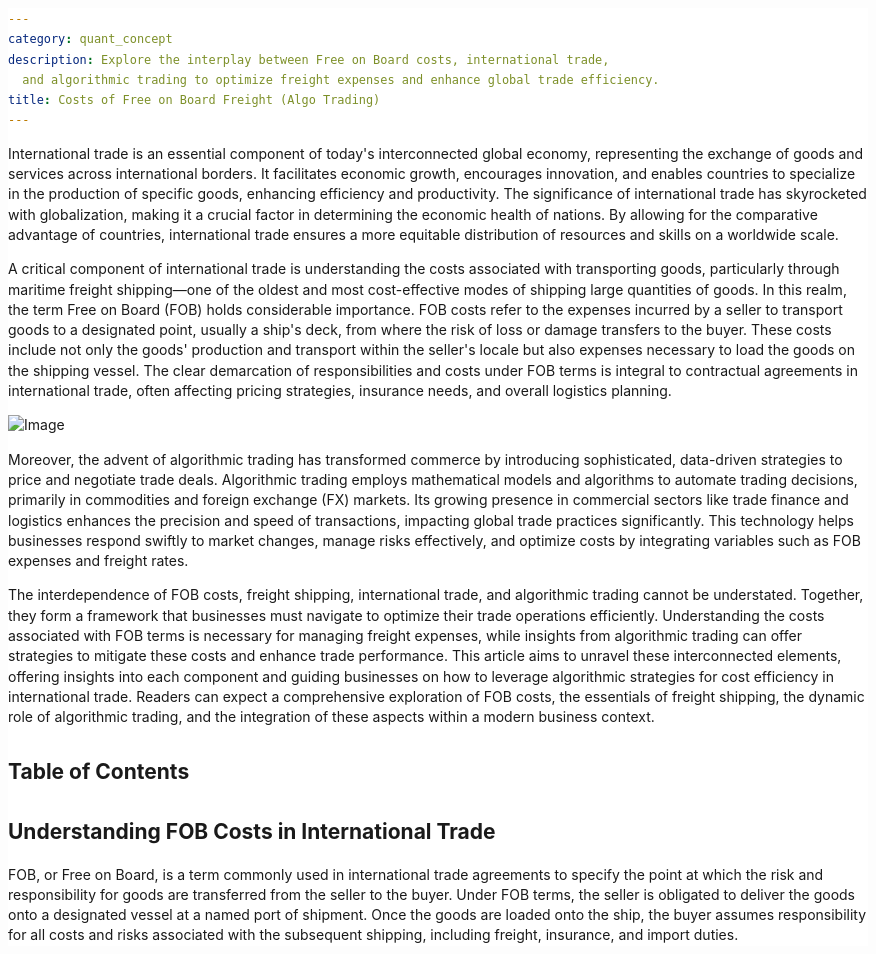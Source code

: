 ```yaml
---
category: quant_concept
description: Explore the interplay between Free on Board costs, international trade,
  and algorithmic trading to optimize freight expenses and enhance global trade efficiency.
title: Costs of Free on Board Freight (Algo Trading)
---
```


International trade is an essential component of today's interconnected global economy, representing the exchange of goods and services across international borders. It facilitates economic growth, encourages innovation, and enables countries to specialize in the production of specific goods, enhancing efficiency and productivity. The significance of international trade has skyrocketed with globalization, making it a crucial factor in determining the economic health of nations. By allowing for the comparative advantage of countries, international trade ensures a more equitable distribution of resources and skills on a worldwide scale.

A critical component of international trade is understanding the costs associated with transporting goods, particularly through maritime freight shipping—one of the oldest and most cost-effective modes of shipping large quantities of goods. In this realm, the term Free on Board (FOB) holds considerable importance. FOB costs refer to the expenses incurred by a seller to transport goods to a designated point, usually a ship's deck, from where the risk of loss or damage transfers to the buyer. These costs include not only the goods' production and transport within the seller's locale but also expenses necessary to load the goods on the shipping vessel. The clear demarcation of responsibilities and costs under FOB terms is integral to contractual agreements in international trade, often affecting pricing strategies, insurance needs, and overall logistics planning.

![Image](images/1.png)

Moreover, the advent of algorithmic trading has transformed commerce by introducing sophisticated, data-driven strategies to price and negotiate trade deals. Algorithmic trading employs mathematical models and algorithms to automate trading decisions, primarily in commodities and foreign exchange (FX) markets. Its growing presence in commercial sectors like trade finance and logistics enhances the precision and speed of transactions, impacting global trade practices significantly. This technology helps businesses respond swiftly to market changes, manage risks effectively, and optimize costs by integrating variables such as FOB expenses and freight rates.

The interdependence of FOB costs, freight shipping, international trade, and algorithmic trading cannot be understated. Together, they form a framework that businesses must navigate to optimize their trade operations efficiently. Understanding the costs associated with FOB terms is necessary for managing freight expenses, while insights from algorithmic trading can offer strategies to mitigate these costs and enhance trade performance. This article aims to unravel these interconnected elements, offering insights into each component and guiding businesses on how to leverage algorithmic strategies for cost efficiency in international trade. Readers can expect a comprehensive exploration of FOB costs, the essentials of freight shipping, the dynamic role of algorithmic trading, and the integration of these aspects within a modern business context.

## Table of Contents

## Understanding FOB Costs in International Trade

FOB, or Free on Board, is a term commonly used in international trade agreements to specify the point at which the risk and responsibility for goods are transferred from the seller to the buyer. Under FOB terms, the seller is obligated to deliver the goods onto a designated vessel at a named port of shipment. Once the goods are loaded onto the ship, the buyer assumes responsibility for all costs and risks associated with the subsequent shipping, including freight, insurance, and import duties.
